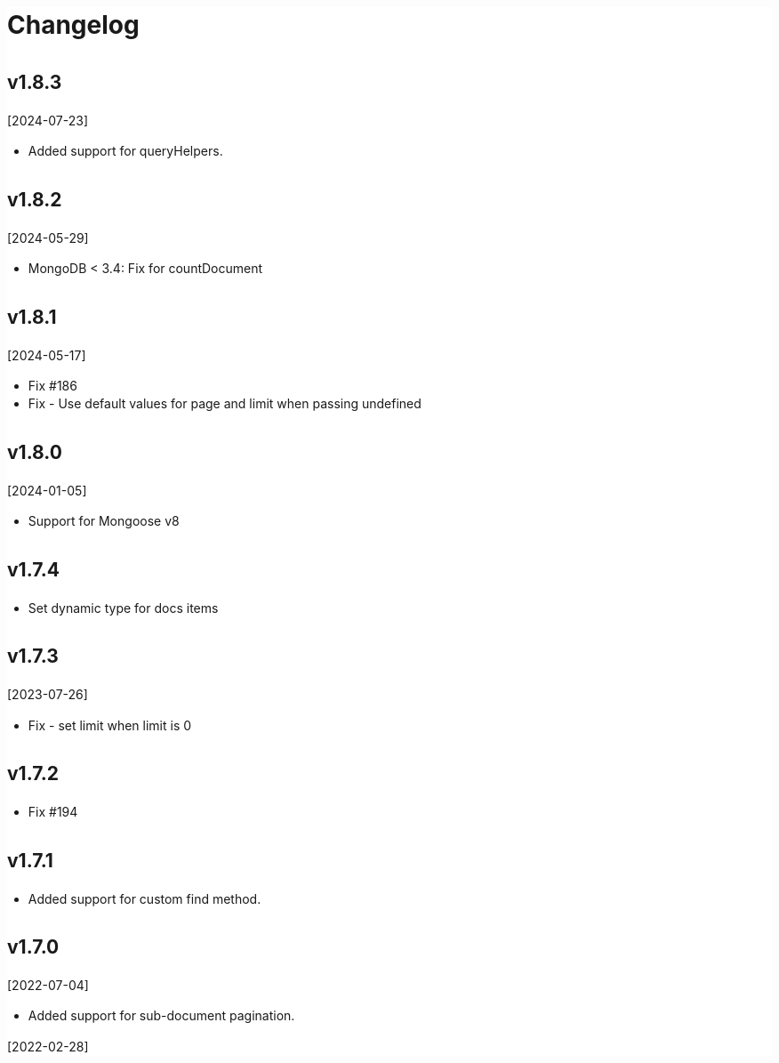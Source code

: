 # Changelog

## v1.8.3
[2024-07-23]
* Added support for queryHelpers.

## v1.8.2

[2024-05-29]

* MongoDB < 3.4: Fix for countDocument

## v1.8.1

[2024-05-17]

* Fix #186
* Fix - Use default values for page and limit when passing undefined

## v1.8.0

[2024-01-05]

* Support for Mongoose v8

## v1.7.4

* Set dynamic type for docs items

## v1.7.3

[2023-07-26]

* Fix - set limit when limit is 0

## v1.7.2

* Fix #194

## v1.7.1

* Added support for custom find method.

## v1.7.0

[2022-07-04]

* Added support for sub-document pagination.

[2022-02-28]
